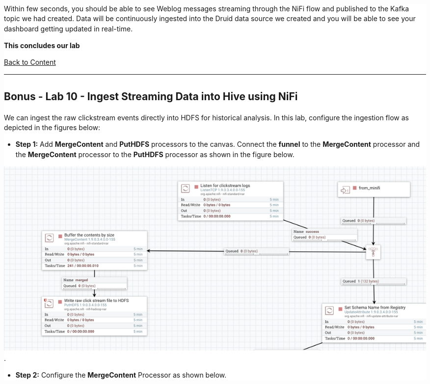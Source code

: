    Within few seconds, you should be able to see Weblog messages streaming through the NiFi flow and published to the Kafka topic we had created. Data will be continuously ingested into the Druid data source we created and you will be able to see your dashboard getting updated in real-time.
   
   **This concludes our lab**

[Back to Content](#content)

******
## Bonus - Lab 10 - Ingest Streaming Data into Hive using NiFi
We can ingest the raw clickstream events directly into HDFS for historical analysis. In this lab, configure the ingestion flow as depicted in the figures below:   

- **Step 1:** Add **MergeContent** and **PutHDFS** processors to the canvas. Connect the **funnel** to the **MergeContent** processor and the **MergeContent** processor to the **PutHDFS** processor as shown in the figure below.   

![HDFS-Ingest-1](images/HDFS-Ingest-1.png.png).   


- **Step 2:** Configure the **MergeContent** Processor as shown below.   
